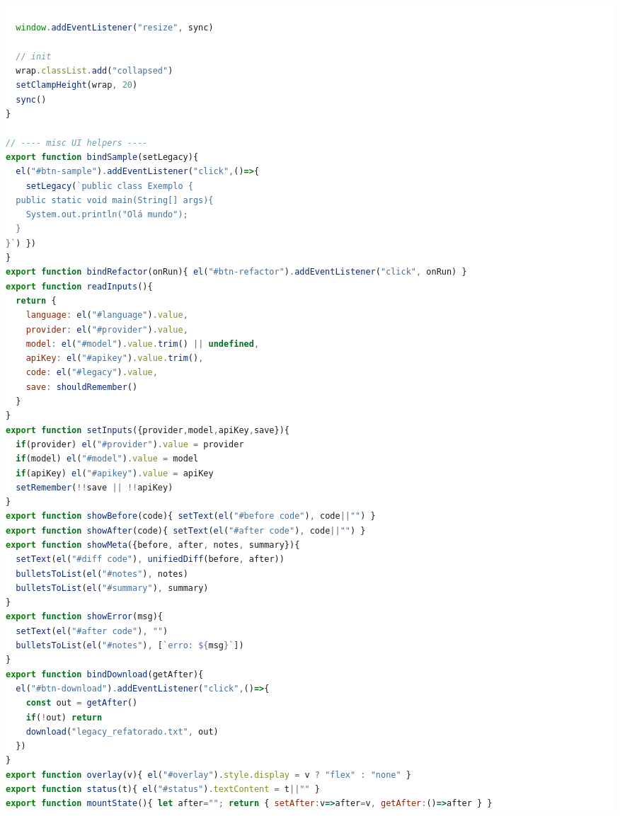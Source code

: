 ```javascript

  window.addEventListener("resize", sync)

  // init
  wrap.classList.add("collapsed")
  setClampHeight(wrap, 20)
  sync()
}

// ---- misc UI helpers ----
export function bindSample(setLegacy){
  el("#btn-sample").addEventListener("click",()=>{ 
    setLegacy(`public class Exemplo {
  public static void main(String[] args){
    System.out.println("Olá mundo");
  }
}`) })
}
export function bindRefactor(onRun){ el("#btn-refactor").addEventListener("click", onRun) }
export function readInputs(){
  return {
    language: el("#language").value,
    provider: el("#provider").value,
    model: el("#model").value.trim() || undefined,
    apiKey: el("#apikey").value.trim(),
    code: el("#legacy").value,
    save: shouldRemember()
  }
}
export function setInputs({provider,model,apiKey,save}){
  if(provider) el("#provider").value = provider
  if(model) el("#model").value = model
  if(apiKey) el("#apikey").value = apiKey
  setRemember(!!save || !!apiKey)
}
export function showBefore(code){ setText(el("#before code"), code||"") }
export function showAfter(code){ setText(el("#after code"), code||"") }
export function showMeta({before, after, notes, summary}){
  setText(el("#diff code"), unifiedDiff(before, after))
  bulletsToList(el("#notes"), notes)
  bulletsToList(el("#summary"), summary)
}
export function showError(msg){
  setText(el("#after code"), "")
  bulletsToList(el("#notes"), [`erro: ${msg}`])
}
export function bindDownload(getAfter){
  el("#btn-download").addEventListener("click",()=>{
    const out = getAfter()
    if(!out) return
    download("legacy_refatorado.txt", out)
  })
}
export function overlay(v){ el("#overlay").style.display = v ? "flex" : "none" }
export function status(t){ el("#status").textContent = t||"" }
export function mountState(){ let after=""; return { setAfter:v=>after=v, getAfter:()=>after } }
```
